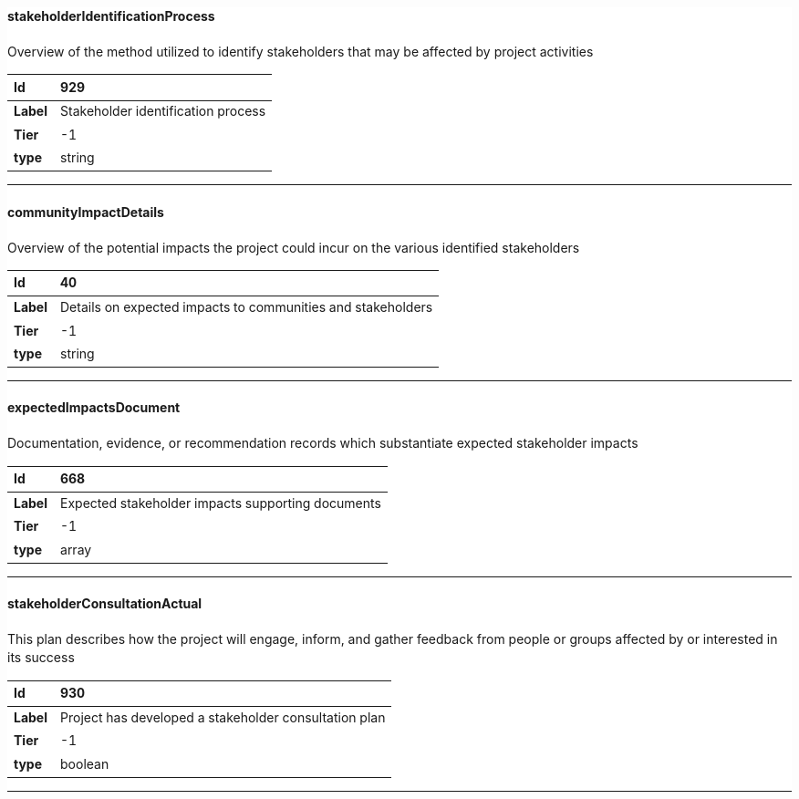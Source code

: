 #### stakeholderIdentificationProcess
<a name="stakeholderIdentificationProcess"></a>
Overview of the method utilized to identify stakeholders that may be affected by project activities

| Id | 929 |
| :---- | :------------------------------- |
| **Label** | Stakeholder identification process |
| **Tier** | -1 |
| **type** | string |

---
#### communityImpactDetails
<a name="communityImpactDetails"></a>
Overview of the potential impacts the project could incur on the various identified stakeholders

| Id | 40 |
| :---- | :------------------------------- |
| **Label** | Details on expected impacts to communities and stakeholders |
| **Tier** | -1 |
| **type** | string |

---
#### expectedImpactsDocument
<a name="expectedImpactsDocument"></a>
Documentation, evidence, or recommendation records which substantiate expected stakeholder impacts

| Id | 668 |
| :---- | :------------------------------- |
| **Label** | Expected stakeholder impacts supporting documents |
| **Tier** | -1 |
| **type** | array |

---
#### stakeholderConsultationActual
<a name="stakeholderConsultationActual"></a>
This plan describes how the project will engage, inform, and gather feedback from people or groups affected by or interested in its success

| Id | 930 |
| :---- | :------------------------------- |
| **Label** | Project has developed a stakeholder consultation plan |
| **Tier** | -1 |
| **type** | boolean |

---
